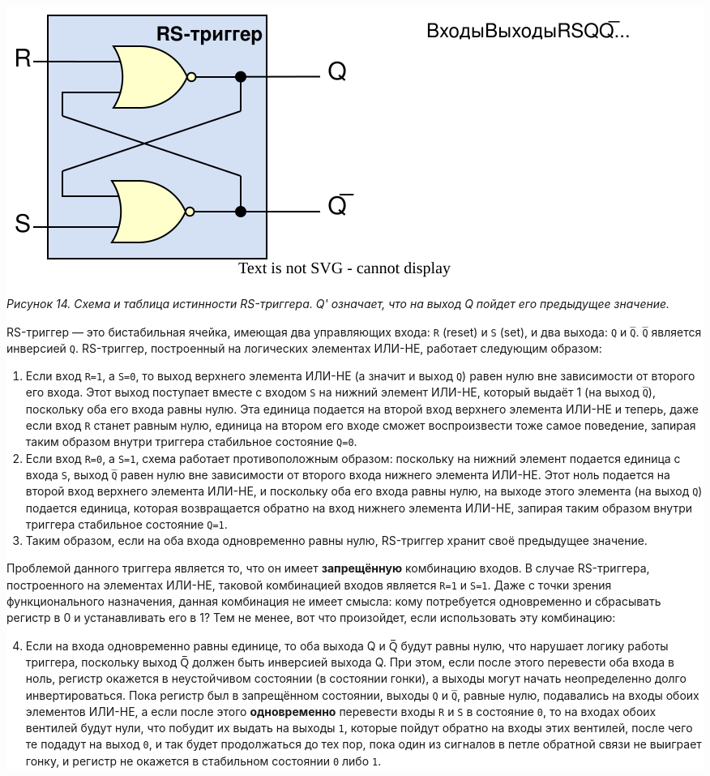 ![../.pic/Introduction/How%20FPGA%20works/fig_14.drawio.svg](../.pic/Introduction/How%20FPGA%20works/fig_14.drawio.svg)

_Рисунок 14. Схема и таблица истинности RS-триггера. Q' означает, что на выход Q пойдет его предыдущее значение._

RS-триггер — это бистабильная ячейка, имеющая два управляющих входа: `R` (reset) и `S` (set), и два выхода: `Q` и `Q̅`. `Q̅` является инверсией `Q`. RS-триггер, построенный на логических элементах ИЛИ-НЕ, работает следующим образом:

1. Если вход `R=1`, а `S=0`, то выход верхнего элемента ИЛИ-НЕ (а значит и выход `Q`) равен нулю вне зависимости от второго его входа. Этот выход поступает вместе с входом `S` на нижний элемент ИЛИ-НЕ, который выдаёт 1 (на выход `Q̅`), поскольку оба его входа равны нулю. Эта единица подается на второй вход верхнего элемента ИЛИ-НЕ и теперь, даже если вход `R` станет равным нулю, единица на втором его входе сможет воспроизвести тоже самое поведение, запирая таким образом внутри триггера стабильное состояние `Q=0`.
2. Если вход `R=0`, а `S=1`, схема работает противоположным образом: поскольку на нижний элемент подается единица с входа `S`, выход `Q̅` равен нулю вне зависимости от второго входа нижнего элемента ИЛИ-НЕ. Этот ноль подается на второй вход верхнего элемента ИЛИ-НЕ, и поскольку оба его входа равны нулю, на выходе этого элемента (на выход `Q`) подается единица, которая возвращается обратно на вход нижнего элемента ИЛИ-НЕ, запирая таким образом внутри триггера стабильное состояние `Q=1`.
3. Таким образом, если на оба входа одновременно равны нулю, RS-триггер хранит своё предыдущее значение.

Проблемой данного триггера является то, что он имеет **запрещённую** комбинацию входов. В случае RS-триггера, построенного на элементах ИЛИ-НЕ, таковой комбинацией входов является `R=1` и `S=1`. Даже с точки зрения функционального назначения, данная комбинация не имеет смысла: кому потребуется одновременно и сбрасывать регистр в 0 и устанавливать его в 1? Тем не менее, вот что произойдет, если использовать эту комбинацию:

4. Если на входа одновременно равны единице, то оба выхода Q и Q̅ будут равны нулю, что нарушает логику работы триггера, поскольку выход Q̅ должен быть инверсией выхода Q. При этом, если после этого перевести оба входа в ноль, регистр окажется в неустойчивом состоянии (в состоянии гонки), а выходы могут начать неопределенно долго инвертироваться. Пока регистр был в запрещённом состоянии, выходы `Q` и `Q̅`, равные нулю, подавались на входы обоих элементов ИЛИ-НЕ, а если после этого **одновременно** перевести входы `R` и `S` в состояние `0`, то на входах обоих вентилей будут нули, что побудит их выдать на выходы `1`, которые пойдут обратно на входы этих вентилей, после чего те подадут на выход `0`, и так будет продолжаться до тех пор, пока один из сигналов в петле обратной связи не выиграет гонку, и регистр не окажется в стабильном состоянии `0` либо `1`.
